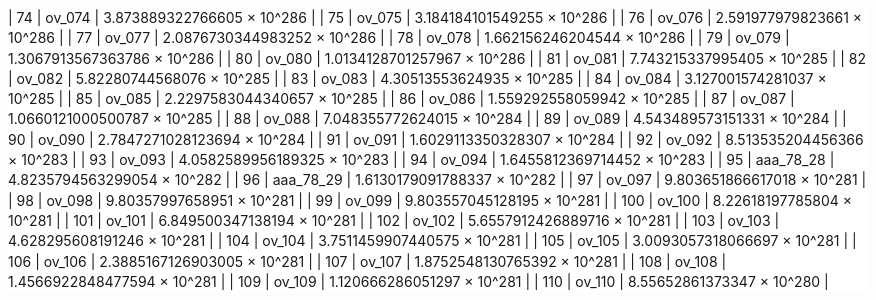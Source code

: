 | 74 | ov_074 | 3.873889322766605 × 10^286 |
| 75 | ov_075 | 3.184184101549255 × 10^286 |
| 76 | ov_076 | 2.591977979823661 × 10^286 |
| 77 | ov_077 | 2.0876730344983252 × 10^286 |
| 78 | ov_078 | 1.662156246204544 × 10^286 |
| 79 | ov_079 | 1.3067913567363786 × 10^286 |
| 80 | ov_080 | 1.0134128701257967 × 10^286 |
| 81 | ov_081 | 7.743215337995405 × 10^285 |
| 82 | ov_082 | 5.82280744568076 × 10^285 |
| 83 | ov_083 | 4.30513553624935 × 10^285 |
| 84 | ov_084 | 3.127001574281037 × 10^285 |
| 85 | ov_085 | 2.2297583044340657 × 10^285 |
| 86 | ov_086 | 1.559292558059942 × 10^285 |
| 87 | ov_087 | 1.0660121000500787 × 10^285 |
| 88 | ov_088 | 7.048355772624015 × 10^284 |
| 89 | ov_089 | 4.543489573151331 × 10^284 |
| 90 | ov_090 | 2.7847271028123694 × 10^284 |
| 91 | ov_091 | 1.6029113350328307 × 10^284 |
| 92 | ov_092 | 8.513535204456366 × 10^283 |
| 93 | ov_093 | 4.0582589956189325 × 10^283 |
| 94 | ov_094 | 1.6455812369714452 × 10^283 |
| 95 | aaa_78_28 | 4.8235794563299054 × 10^282 |
| 96 | aaa_78_29 | 1.6130179091788337 × 10^282 |
| 97 | ov_097 | 9.803651866617018 × 10^281 |
| 98 | ov_098 | 9.80357997658951 × 10^281 |
| 99 | ov_099 | 9.803557045128195 × 10^281 |
| 100 | ov_100 | 8.22618197785804 × 10^281 |
| 101 | ov_101 | 6.849500347138194 × 10^281 |
| 102 | ov_102 | 5.6557912426889716 × 10^281 |
| 103 | ov_103 | 4.628295608191246 × 10^281 |
| 104 | ov_104 | 3.7511459907440575 × 10^281 |
| 105 | ov_105 | 3.0093057318066697 × 10^281 |
| 106 | ov_106 | 2.3885167126903005 × 10^281 |
| 107 | ov_107 | 1.8752548130765392 × 10^281 |
| 108 | ov_108 | 1.4566922848477594 × 10^281 |
| 109 | ov_109 | 1.120666286051297 × 10^281 |
| 110 | ov_110 | 8.55652861373347 × 10^280 |